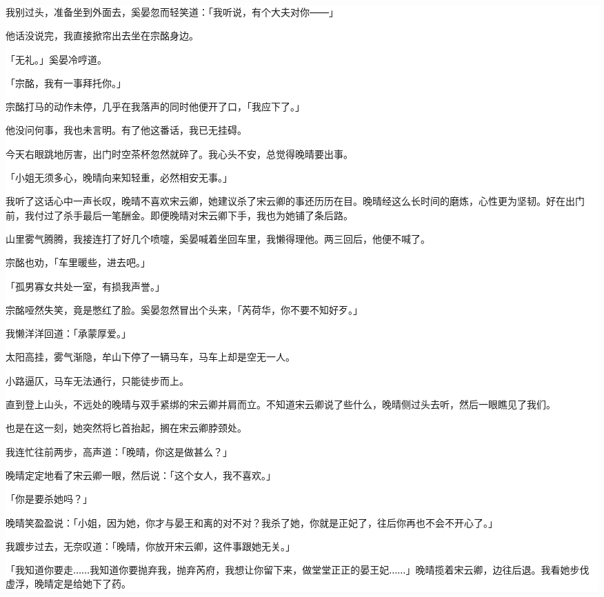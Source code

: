 
我别过头，准备坐到外面去，奚晏忽而轻笑道：「我听说，有个大夫对你——」


他话没说完，我直接掀帘出去坐在宗酩身边。


「无礼。」奚晏冷哼道。


「宗酩，我有一事拜托你。」


宗酩打马的动作未停，几乎在我落声的同时他便开了口，「我应下了。」


他没问何事，我也未言明。有了他这番话，我已无挂碍。


今天右眼跳地厉害，出门时空茶杯忽然就碎了。我心头不安，总觉得晚晴要出事。


「小姐无须多心，晚晴向来知轻重，必然相安无事。」


我听了这话心中一声长叹，晚晴不喜欢宋云卿，她建议杀了宋云卿的事还历历在目。晚晴经这么长时间的磨炼，心性更为坚韧。好在出门前，我付过了杀手最后一笔酬金。即便晚晴对宋云卿下手，我也为她铺了条后路。


山里雾气腾腾，我接连打了好几个喷嚏，奚晏喊着坐回车里，我懒得理他。两三回后，他便不喊了。


宗酩也劝，「车里暖些，进去吧。」


「孤男寡女共处一室，有损我声誉。」


宗酩哑然失笑，竟是憋红了脸。奚晏忽然冒出个头来，「芮荷华，你不要不知好歹。」


我懒洋洋回道：「承蒙厚爱。」


太阳高挂，雾气渐隐，牟山下停了一辆马车，马车上却是空无一人。


小路逼仄，马车无法通行，只能徒步而上。


直到登上山头，不远处的晚晴与双手紧绑的宋云卿并肩而立。不知道宋云卿说了些什么，晚晴侧过头去听，然后一眼瞧见了我们。


也是在这一刻，她突然将匕首抬起，搁在宋云卿脖颈处。


我连忙往前两步，高声道：「晚晴，你这是做甚么？」


晚晴定定地看了宋云卿一眼，然后说：「这个女人，我不喜欢。」


「你是要杀她吗？」


晚晴笑盈盈说：「小姐，因为她，你才与晏王和离的对不对？我杀了她，你就是正妃了，往后你再也不会不开心了。」


我踱步过去，无奈叹道：「晚晴，你放开宋云卿，这件事跟她无关。」


「我知道你要走……我知道你要抛弃我，抛弃芮府，我想让你留下来，做堂堂正正的晏王妃……」晚晴揽着宋云卿，边往后退。我看她步伐虚浮，晚晴定是给她下了药。

